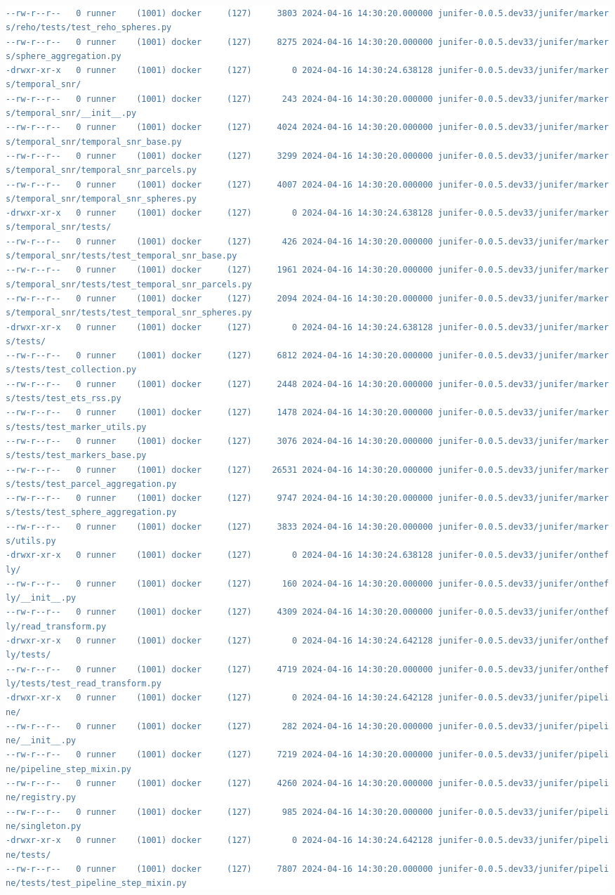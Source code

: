 ```diff
--rw-r--r--   0 runner    (1001) docker     (127)     3803 2024-04-16 14:30:20.000000 junifer-0.0.5.dev33/junifer/markers/reho/tests/test_reho_spheres.py
--rw-r--r--   0 runner    (1001) docker     (127)     8275 2024-04-16 14:30:20.000000 junifer-0.0.5.dev33/junifer/markers/sphere_aggregation.py
-drwxr-xr-x   0 runner    (1001) docker     (127)        0 2024-04-16 14:30:24.638128 junifer-0.0.5.dev33/junifer/markers/temporal_snr/
--rw-r--r--   0 runner    (1001) docker     (127)      243 2024-04-16 14:30:20.000000 junifer-0.0.5.dev33/junifer/markers/temporal_snr/__init__.py
--rw-r--r--   0 runner    (1001) docker     (127)     4024 2024-04-16 14:30:20.000000 junifer-0.0.5.dev33/junifer/markers/temporal_snr/temporal_snr_base.py
--rw-r--r--   0 runner    (1001) docker     (127)     3299 2024-04-16 14:30:20.000000 junifer-0.0.5.dev33/junifer/markers/temporal_snr/temporal_snr_parcels.py
--rw-r--r--   0 runner    (1001) docker     (127)     4007 2024-04-16 14:30:20.000000 junifer-0.0.5.dev33/junifer/markers/temporal_snr/temporal_snr_spheres.py
-drwxr-xr-x   0 runner    (1001) docker     (127)        0 2024-04-16 14:30:24.638128 junifer-0.0.5.dev33/junifer/markers/temporal_snr/tests/
--rw-r--r--   0 runner    (1001) docker     (127)      426 2024-04-16 14:30:20.000000 junifer-0.0.5.dev33/junifer/markers/temporal_snr/tests/test_temporal_snr_base.py
--rw-r--r--   0 runner    (1001) docker     (127)     1961 2024-04-16 14:30:20.000000 junifer-0.0.5.dev33/junifer/markers/temporal_snr/tests/test_temporal_snr_parcels.py
--rw-r--r--   0 runner    (1001) docker     (127)     2094 2024-04-16 14:30:20.000000 junifer-0.0.5.dev33/junifer/markers/temporal_snr/tests/test_temporal_snr_spheres.py
-drwxr-xr-x   0 runner    (1001) docker     (127)        0 2024-04-16 14:30:24.638128 junifer-0.0.5.dev33/junifer/markers/tests/
--rw-r--r--   0 runner    (1001) docker     (127)     6812 2024-04-16 14:30:20.000000 junifer-0.0.5.dev33/junifer/markers/tests/test_collection.py
--rw-r--r--   0 runner    (1001) docker     (127)     2448 2024-04-16 14:30:20.000000 junifer-0.0.5.dev33/junifer/markers/tests/test_ets_rss.py
--rw-r--r--   0 runner    (1001) docker     (127)     1478 2024-04-16 14:30:20.000000 junifer-0.0.5.dev33/junifer/markers/tests/test_marker_utils.py
--rw-r--r--   0 runner    (1001) docker     (127)     3076 2024-04-16 14:30:20.000000 junifer-0.0.5.dev33/junifer/markers/tests/test_markers_base.py
--rw-r--r--   0 runner    (1001) docker     (127)    26531 2024-04-16 14:30:20.000000 junifer-0.0.5.dev33/junifer/markers/tests/test_parcel_aggregation.py
--rw-r--r--   0 runner    (1001) docker     (127)     9747 2024-04-16 14:30:20.000000 junifer-0.0.5.dev33/junifer/markers/tests/test_sphere_aggregation.py
--rw-r--r--   0 runner    (1001) docker     (127)     3833 2024-04-16 14:30:20.000000 junifer-0.0.5.dev33/junifer/markers/utils.py
-drwxr-xr-x   0 runner    (1001) docker     (127)        0 2024-04-16 14:30:24.638128 junifer-0.0.5.dev33/junifer/onthefly/
--rw-r--r--   0 runner    (1001) docker     (127)      160 2024-04-16 14:30:20.000000 junifer-0.0.5.dev33/junifer/onthefly/__init__.py
--rw-r--r--   0 runner    (1001) docker     (127)     4309 2024-04-16 14:30:20.000000 junifer-0.0.5.dev33/junifer/onthefly/read_transform.py
-drwxr-xr-x   0 runner    (1001) docker     (127)        0 2024-04-16 14:30:24.642128 junifer-0.0.5.dev33/junifer/onthefly/tests/
--rw-r--r--   0 runner    (1001) docker     (127)     4719 2024-04-16 14:30:20.000000 junifer-0.0.5.dev33/junifer/onthefly/tests/test_read_transform.py
-drwxr-xr-x   0 runner    (1001) docker     (127)        0 2024-04-16 14:30:24.642128 junifer-0.0.5.dev33/junifer/pipeline/
--rw-r--r--   0 runner    (1001) docker     (127)      282 2024-04-16 14:30:20.000000 junifer-0.0.5.dev33/junifer/pipeline/__init__.py
--rw-r--r--   0 runner    (1001) docker     (127)     7219 2024-04-16 14:30:20.000000 junifer-0.0.5.dev33/junifer/pipeline/pipeline_step_mixin.py
--rw-r--r--   0 runner    (1001) docker     (127)     4260 2024-04-16 14:30:20.000000 junifer-0.0.5.dev33/junifer/pipeline/registry.py
--rw-r--r--   0 runner    (1001) docker     (127)      985 2024-04-16 14:30:20.000000 junifer-0.0.5.dev33/junifer/pipeline/singleton.py
-drwxr-xr-x   0 runner    (1001) docker     (127)        0 2024-04-16 14:30:24.642128 junifer-0.0.5.dev33/junifer/pipeline/tests/
--rw-r--r--   0 runner    (1001) docker     (127)     7807 2024-04-16 14:30:20.000000 junifer-0.0.5.dev33/junifer/pipeline/tests/test_pipeline_step_mixin.py
```